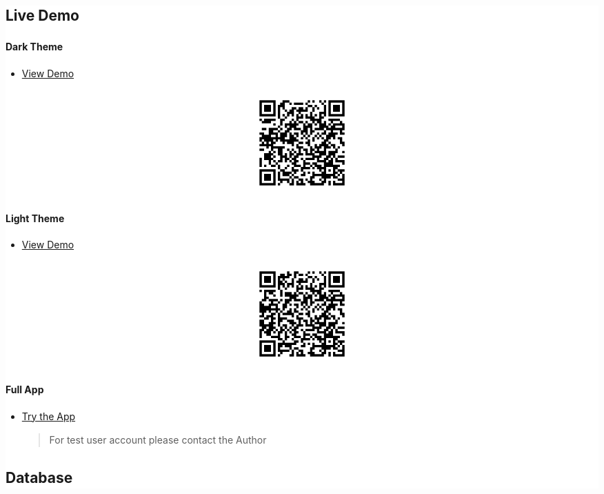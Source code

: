## Live Demo

#### Dark Theme

- [View Demo](https://scan-sip.vercel.app/menus/location/29)

<p align="center">
  <img src="./images/qrdark.png" alt="Dark Theme QR" width="150" />
</p>

#### Light Theme

- [View Demo](https://scan-sip.vercel.app/menus/location/28)

<p align="center">
  <img src="./images/qrlight.png" alt="Light Theme QR" width="150" />
</p>

#### Full App

- [Try the App](https://scan-sip.vercel.app/)

  > For test user account please contact the Author

## Database
